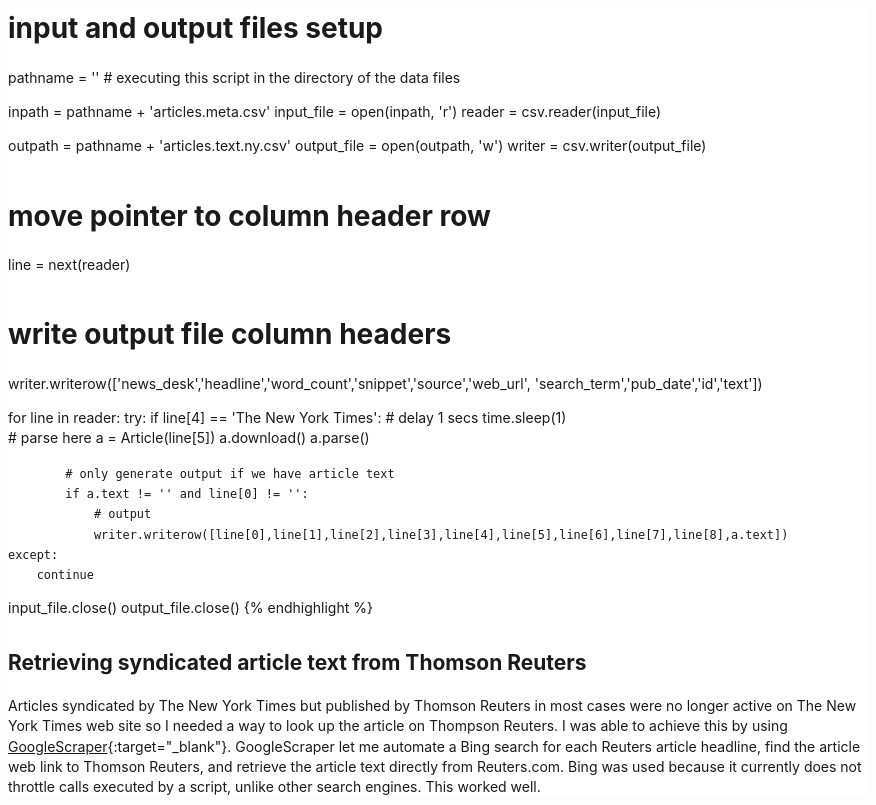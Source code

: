 # input and output files setup
pathname = ''     # executing this script in the directory of the data files

inpath = pathname + 'articles.meta.csv'
input_file = open(inpath, 'r')
reader = csv.reader(input_file)

outpath = pathname + 'articles.text.ny.csv'
output_file = open(outpath, 'w')
writer = csv.writer(output_file)

# move pointer to column header row
line = next(reader)

# write output file column headers
writer.writerow(['news_desk','headline','word_count','snippet','source','web_url', 'search_term','pub_date','id','text'])

for line in reader:
    try:
        if line[4] == 'The New York Times':
            # delay 1 secs
            time.sleep(1)      
            # parse here
            a = Article(line[5])
            a.download()
            a.parse()

            # only generate output if we have article text
            if a.text != '' and line[0] != '':
                # output 
                writer.writerow([line[0],line[1],line[2],line[3],line[4],line[5],line[6],line[7],line[8],a.text])
    except:
        continue

input_file.close()
output_file.close()
{% endhighlight %}


## Retrieving syndicated article text from Thomson Reuters

Articles syndicated by The New York Times but published by Thomson Reuters in most cases were no longer active on The New York Times web site so I needed a way to look up the article on Thompson Reuters. I was able to achieve this by using [GoogleScraper](https://github.com/NikolaiT/GoogleScraper){:target="_blank"}. GoogleScraper let me automate a Bing search for each Reuters article headline, find the article web link to Thomson Reuters, and retrieve the article text directly from Reuters.com. Bing was used because it currently does not throttle calls executed by a script, unlike other search engines. This worked well.
